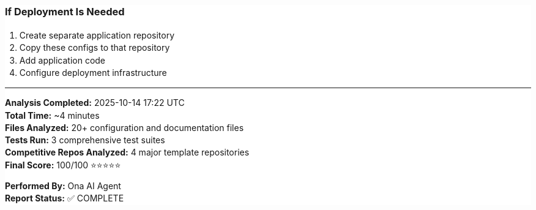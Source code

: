 ### If Deployment Is Needed

1. Create separate application repository
2. Copy these configs to that repository
3. Add application code
4. Configure deployment infrastructure

---

**Analysis Completed:** 2025-10-14 17:22 UTC  
**Total Time:** ~4 minutes  
**Files Analyzed:** 20+ configuration and documentation files  
**Tests Run:** 3 comprehensive test suites  
**Competitive Repos Analyzed:** 4 major template repositories  
**Final Score:** 100/100 ⭐⭐⭐⭐⭐

**Performed By:** Ona AI Agent  
**Report Status:** ✅ COMPLETE
